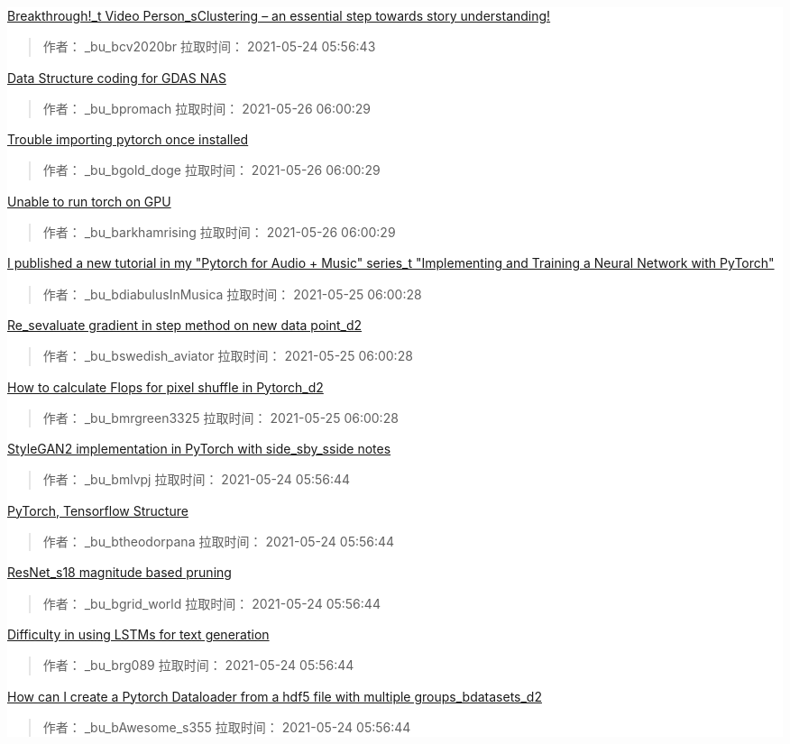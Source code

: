  [Breakthrough!_t Video Person_sClustering – an essential step towards story understanding!](https://www.reddit.com/r/DeepLearningPapers/comments/ni9t91/breakthrough_video_personclustering_an_essential/)

> 作者： _bu_bcv2020br  拉取时间： 2021-05-24 05:56:43

 [Data Structure coding for GDAS NAS](https://www.reddit.com/r/pytorch/comments/nkrydk/data_structure_coding_for_gdas_nas/)

> 作者： _bu_bpromach  拉取时间： 2021-05-26 06:00:29

 [Trouble importing pytorch once installed](https://www.reddit.com/r/pytorch/comments/nklixy/trouble_importing_pytorch_once_installed/)

> 作者： _bu_bgold_doge  拉取时间： 2021-05-26 06:00:29

 [Unable to run torch on GPU](https://www.reddit.com/r/pytorch/comments/nkmyjw/unable_to_run_torch_on_gpu/)

> 作者： _bu_barkhamrising  拉取时间： 2021-05-26 06:00:29

 [I published a new tutorial in my "Pytorch for Audio + Music" series_t "Implementing and Training a Neural Network with PyTorch"](https://www.reddit.com/r/pytorch/comments/nk0pgo/i_published_a_new_tutorial_in_my_pytorch_for/)

> 作者： _bu_bdiabulusInMusica  拉取时间： 2021-05-25 06:00:28

 [Re_sevaluate gradient in step method on new data point_d2](https://www.reddit.com/r/pytorch/comments/nk0cym/reevaluate_gradient_in_step_method_on_new_data/)

> 作者： _bu_bswedish_aviator  拉取时间： 2021-05-25 06:00:28

 [How to calculate Flops for pixel shuffle in Pytorch_d2](https://www.reddit.com/r/pytorch/comments/njtvoq/how_to_calculate_flops_for_pixel_shuffle_in/)

> 作者： _bu_bmrgreen3325  拉取时间： 2021-05-25 06:00:28

 [StyleGAN2 implementation in PyTorch with side_sby_sside notes](https://www.reddit.com/r/pytorch/comments/nj3z5v/stylegan2_implementation_in_pytorch_with/)

> 作者： _bu_bmlvpj  拉取时间： 2021-05-24 05:56:44

 [PyTorch, Tensorflow Structure](https://www.reddit.com/r/pytorch/comments/nj5qcl/pytorch_tensorflow_structure/)

> 作者： _bu_btheodorpana  拉取时间： 2021-05-24 05:56:44

 [ResNet_s18 magnitude based pruning](https://www.reddit.com/r/pytorch/comments/nj9pvc/resnet18_magnitude_based_pruning/)

> 作者： _bu_bgrid_world  拉取时间： 2021-05-24 05:56:44

 [Difficulty in using LSTMs for text generation](https://www.reddit.com/r/pytorch/comments/nj6xbl/difficulty_in_using_lstms_for_text_generation/)

> 作者： _bu_brg089  拉取时间： 2021-05-24 05:56:44

 [How can I create a Pytorch Dataloader from a hdf5 file with multiple groups_bdatasets_d2](https://www.reddit.com/r/pytorch/comments/nj134s/how_can_i_create_a_pytorch_dataloader_from_a_hdf5/)

> 作者： _bu_bAwesome_s355  拉取时间： 2021-05-24 05:56:44
